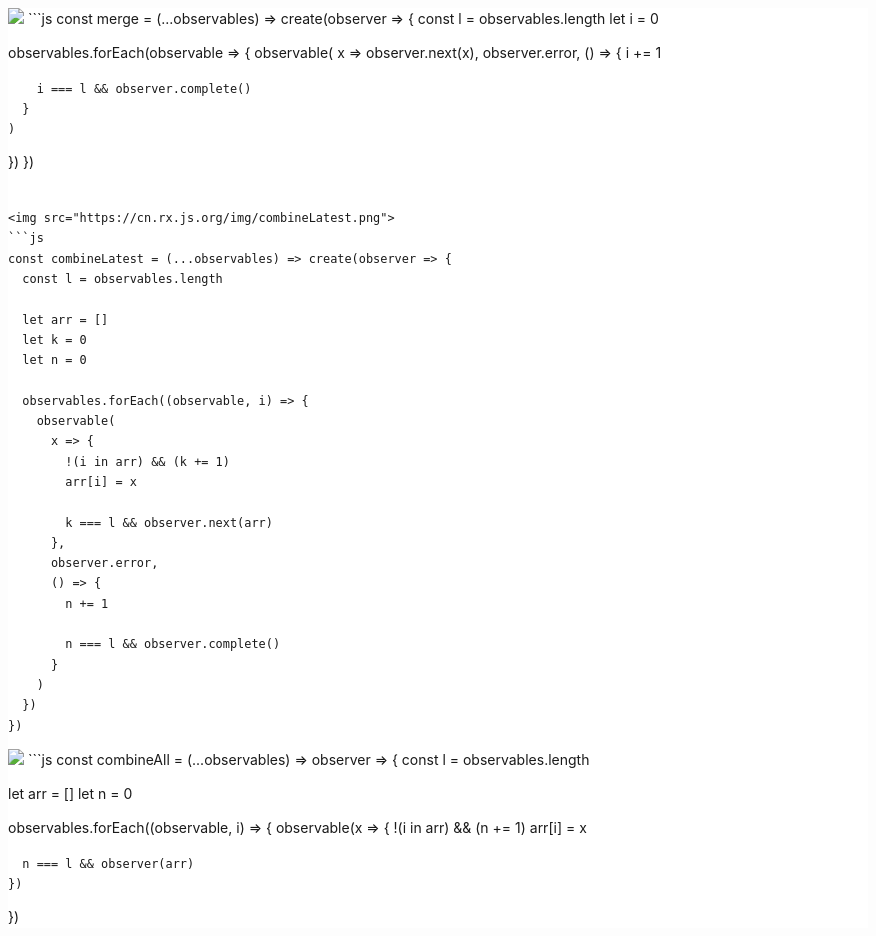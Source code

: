 <img src="https://cn.rx.js.org/img/merge.png">
```js
const merge = (...observables) => create(observer => {
  const l = observables.length
  let i = 0

  observables.forEach(observable => {
    observable(
      x => observer.next(x),
      observer.error,
      () => {
        i += 1

        i === l && observer.complete()
      }
    )
  })
})
```

<img src="https://cn.rx.js.org/img/combineLatest.png">
```js
const combineLatest = (...observables) => create(observer => {
  const l = observables.length

  let arr = []
  let k = 0
  let n = 0

  observables.forEach((observable, i) => {
    observable(
      x => {
        !(i in arr) && (k += 1)
        arr[i] = x

        k === l && observer.next(arr)
      },
      observer.error,
      () => {
        n += 1

        n === l && observer.complete()
      }
    )
  })
})
```

<img src="https://cn.rx.js.org/img/combineAll.png">
```js
const combineAll = (...observables) => observer => {
  const l = observables.length

  let arr = []
  let n = 0

  observables.forEach((observable, i) => {
    observable(x => {
      !(i in arr) && (n += 1)
      arr[i] = x

      n === l && observer(arr)
    })
  })
```
